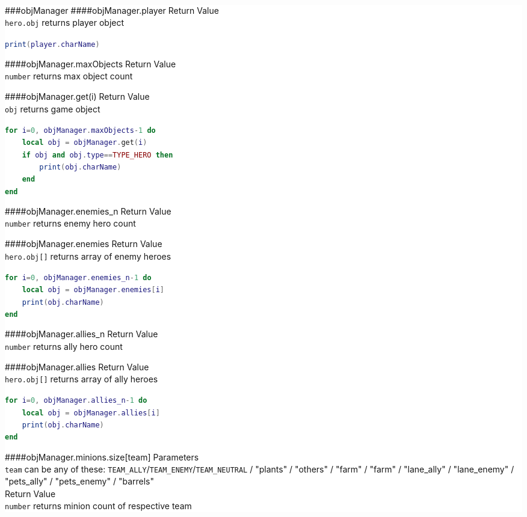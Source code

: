 ###objManager
####objManager.player
Return Value<br>
`hero.obj` returns player object<br>
``` lua
print(player.charName)
```

####objManager.maxObjects
Return Value<br>
`number` returns max object count<br>

####objManager.get(i)
Return Value<br>
`obj` returns game object<br>
``` lua
for i=0, objManager.maxObjects-1 do
	local obj = objManager.get(i)
	if obj and obj.type==TYPE_HERO then
		print(obj.charName)
	end
end
```

####objManager.enemies_n
Return Value<br>
`number` returns enemy hero count<br>

####objManager.enemies
Return Value<br>
`hero.obj[]` returns array of enemy heroes<br>
``` lua
for i=0, objManager.enemies_n-1 do
	local obj = objManager.enemies[i]
	print(obj.charName)
end
```
####objManager.allies_n
Return Value<br>
`number` returns ally hero count<br>

####objManager.allies
Return Value<br>
`hero.obj[]` returns array of ally heroes<br>
``` lua
for i=0, objManager.allies_n-1 do
	local obj = objManager.allies[i]
	print(obj.charName)
end
```

####objManager.minions.size[team]
Parameters<br>
`team` can be any of these: `TEAM_ALLY`/`TEAM_ENEMY`/`TEAM_NEUTRAL` / "plants" / "others" / "farm" / "farm" / "lane_ally" / "lane_enemy" / "pets_ally" / "pets_enemy" / "barrels"<br>
Return Value<br>
`number` returns minion count of respective team<br>
